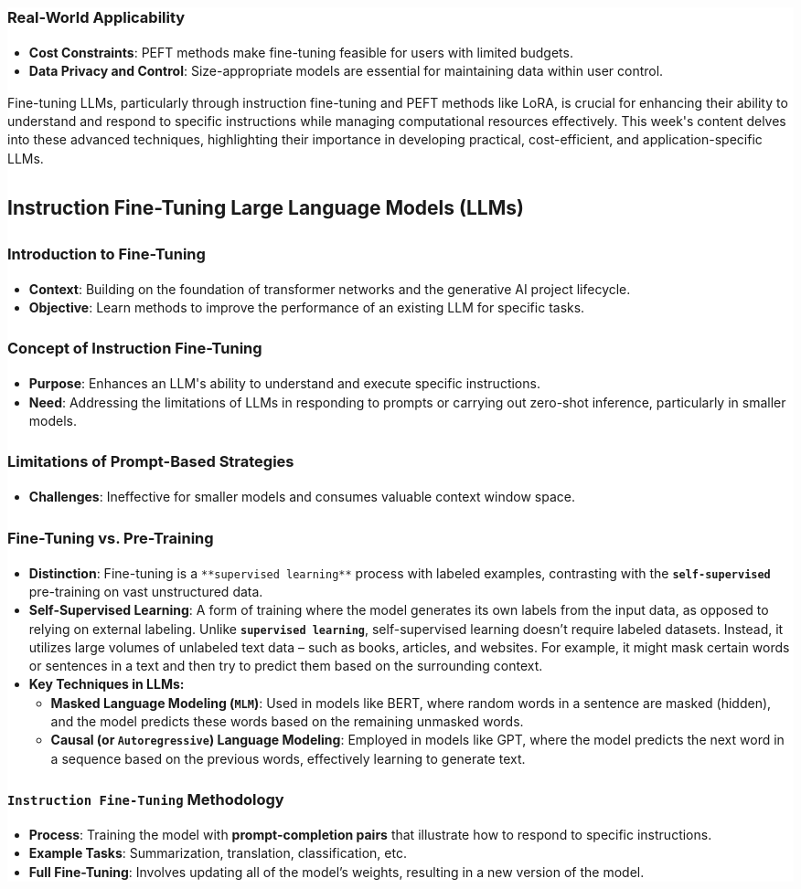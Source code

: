### **Real-World Applicability**

- **Cost Constraints**: PEFT methods make fine-tuning feasible for users with limited budgets.
- **Data Privacy and Control**: Size-appropriate models are essential for maintaining data within user control.

Fine-tuning LLMs, particularly through instruction fine-tuning and PEFT methods like LoRA, is crucial for enhancing their ability to understand and respond to specific instructions while managing computational resources effectively. This week's content delves into these advanced techniques, highlighting their importance in developing practical, cost-efficient, and application-specific LLMs.

## **Instruction Fine-Tuning Large Language Models (LLMs)**

### **Introduction to Fine-Tuning**

- **Context**: Building on the foundation of transformer networks and the generative AI project lifecycle.
- **Objective**: Learn methods to improve the performance of an existing LLM for specific tasks.

### **Concept of Instruction Fine-Tuning**

- **Purpose**: Enhances an LLM's ability to understand and execute specific instructions.
- **Need**: Addressing the limitations of LLMs in responding to prompts or carrying out zero-shot inference, particularly in smaller models.

### **Limitations of Prompt-Based Strategies**

- **Challenges**: Ineffective for smaller models and consumes valuable context window space.

### **Fine-Tuning vs. Pre-Training**

- **Distinction**: Fine-tuning is a `**supervised learning**` process with labeled examples, contrasting with the **`self-supervised`** pre-training on vast unstructured data.
- **Self-Supervised Learning**: A form of training where the model generates its own labels from the input data, as opposed to relying on external labeling. Unlike **`supervised learning`**, self-supervised learning doesn’t require labeled datasets. Instead, it utilizes large volumes of unlabeled text data – such as books, articles, and websites. For example, it might mask certain words or sentences in a text and then try to predict them based on the surrounding context.
- **Key Techniques in LLMs:**
    - **Masked Language Modeling (`MLM`)**: Used in models like BERT, where random words in a sentence are masked (hidden), and the model predicts these words based on the remaining unmasked words.
    - **Causal (or `Autoregressive`) Language Modeling**: Employed in models like GPT, where the model predicts the next word in a sequence based on the previous words, effectively learning to generate text.

### **`Instruction Fine-Tuning` Methodology**

- **Process**: Training the model with **prompt-completion pairs** that illustrate how to respond to specific instructions.
- **Example Tasks**: Summarization, translation, classification, etc.
- **Full Fine-Tuning**: Involves updating all of the model’s weights, resulting in a new version of the model.
